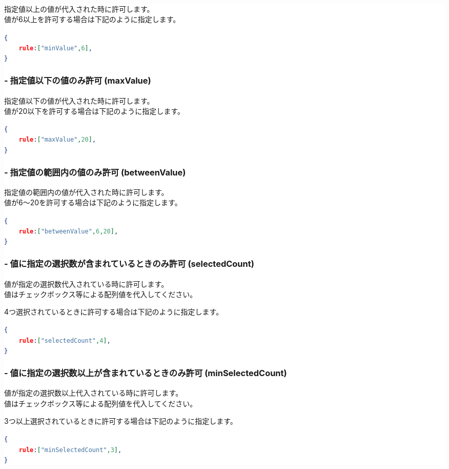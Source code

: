 指定値以上の値が代入された時に許可します。  
値が6以上を許可する場合は下記のように指定します。

```json
{
    rule:["minValue",6],
}
```

### - 指定値以下の値のみ許可 (maxValue)

指定値以下の値が代入された時に許可します。  
値が20以下を許可する場合は下記のように指定します。

```json
{
    rule:["maxValue",20],
}
```

### - 指定値の範囲内の値のみ許可 (betweenValue)

指定値の範囲内の値が代入された時に許可します。  
値が6～20を許可する場合は下記のように指定します。

```json
{
    rule:["betweenValue",6,20],
}
```

### - 値に指定の選択数が含まれているときのみ許可 (selectedCount)

値が指定の選択数代入されている時に許可します。  
値はチェックボックス等による配列値を代入してください。

4つ選択されているときに許可する場合は下記のように指定します。

```json
{
    rule:["selectedCount",4],
}
```

### - 値に指定の選択数以上が含まれているときのみ許可 (minSelectedCount)

値が指定の選択数以上代入されている時に許可します。  
値はチェックボックス等による配列値を代入してください。

3つ以上選択されているときに許可する場合は下記のように指定します。

```json
{
    rule:["minSelectedCount",3],
}
```
